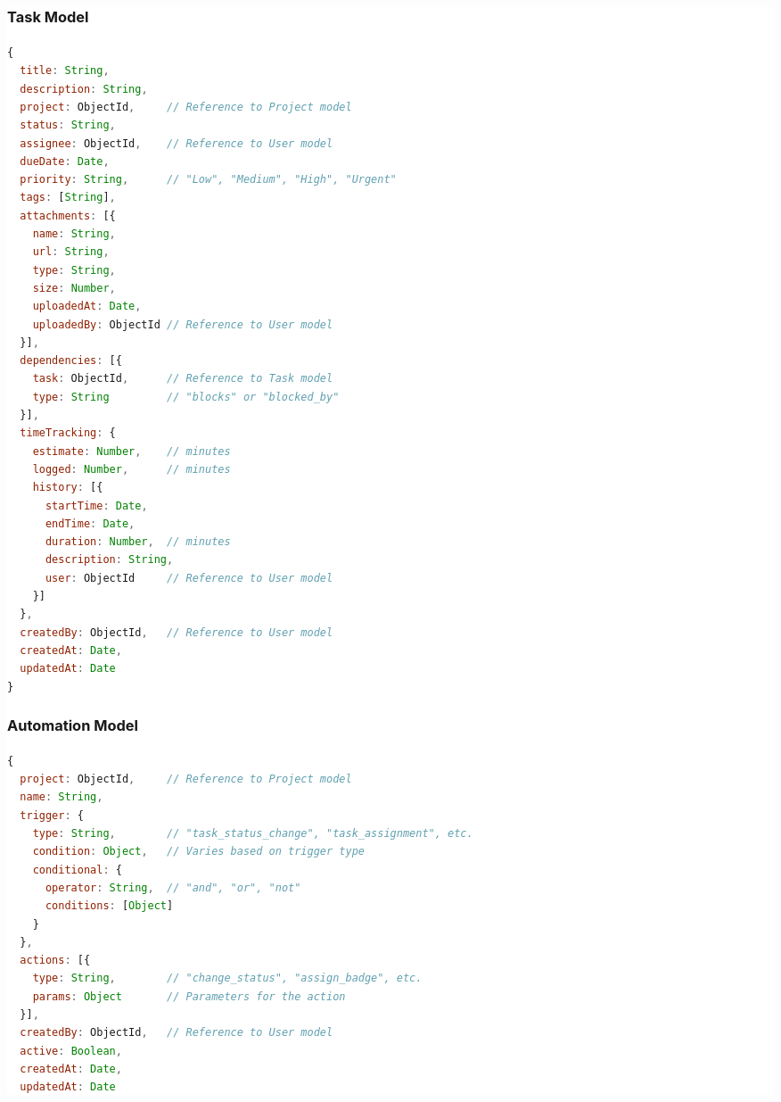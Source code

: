 ```javascript
```

### Task Model
```javascript
{
  title: String,
  description: String,
  project: ObjectId,     // Reference to Project model
  status: String,
  assignee: ObjectId,    // Reference to User model
  dueDate: Date,
  priority: String,      // "Low", "Medium", "High", "Urgent"
  tags: [String],
  attachments: [{
    name: String,
    url: String,
    type: String,
    size: Number,
    uploadedAt: Date,
    uploadedBy: ObjectId // Reference to User model
  }],
  dependencies: [{
    task: ObjectId,      // Reference to Task model
    type: String         // "blocks" or "blocked_by"
  }],
  timeTracking: {
    estimate: Number,    // minutes
    logged: Number,      // minutes
    history: [{
      startTime: Date,
      endTime: Date,
      duration: Number,  // minutes
      description: String,
      user: ObjectId     // Reference to User model
    }]
  },
  createdBy: ObjectId,   // Reference to User model
  createdAt: Date,
  updatedAt: Date
}
```

### Automation Model
```javascript
{
  project: ObjectId,     // Reference to Project model
  name: String,
  trigger: {
    type: String,        // "task_status_change", "task_assignment", etc.
    condition: Object,   // Varies based on trigger type
    conditional: {
      operator: String,  // "and", "or", "not"
      conditions: [Object]
    }
  },
  actions: [{
    type: String,        // "change_status", "assign_badge", etc.
    params: Object       // Parameters for the action
  }],
  createdBy: ObjectId,   // Reference to User model
  active: Boolean,
  createdAt: Date,
  updatedAt: Date
```